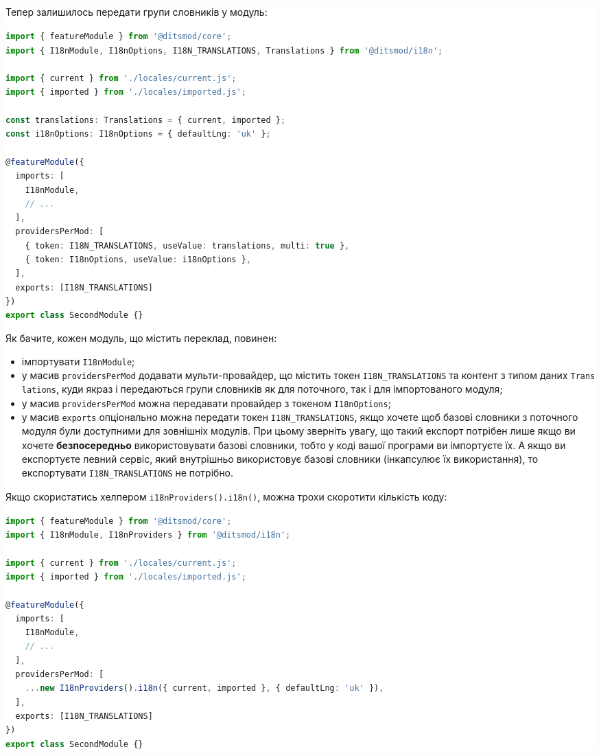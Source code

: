 Тепер залишилось передати групи словників у модуль:

```ts
import { featureModule } from '@ditsmod/core';
import { I18nModule, I18nOptions, I18N_TRANSLATIONS, Translations } from '@ditsmod/i18n';

import { current } from './locales/current.js';
import { imported } from './locales/imported.js';

const translations: Translations = { current, imported };
const i18nOptions: I18nOptions = { defaultLng: 'uk' };

@featureModule({
  imports: [
    I18nModule,
    // ...
  ],
  providersPerMod: [
    { token: I18N_TRANSLATIONS, useValue: translations, multi: true },
    { token: I18nOptions, useValue: i18nOptions },
  ],
  exports: [I18N_TRANSLATIONS]
})
export class SecondModule {}
```

Як бачите, кожен модуль, що містить переклад, повинен:

- імпортувати `I18nModule`;
- у масив `providersPerMod` додавати мульти-провайдер, що містить токен `I18N_TRANSLATIONS` та контент з типом даних `Translations`, куди якраз і передаються групи словників як для поточного, так і для імпортованого модуля;
- у масив `providersPerMod` можна передавати провайдер з токеном `I18nOptions`;
- у масив `exports` опціонально можна передати токен `I18N_TRANSLATIONS`, якщо хочете щоб базові словники з поточного модуля були доступними для зовнішніх модулів. При цьому зверніть увагу, що такий експорт потрібен лише якщо ви хочете **безпосередньо** використовувати базові словники, тобто у коді вашої програми ви імпортуєте їх. А якщо ви експортуєте певний сервіс, який внутрішньо використовує базові словники (інкапсулює їх використання), то експортувати `I18N_TRANSLATIONS` не потрібно.

Якщо скористатись хелпером `i18nProviders().i18n()`, можна трохи скоротити кількість коду:

```ts
import { featureModule } from '@ditsmod/core';
import { I18nModule, I18nProviders } from '@ditsmod/i18n';

import { current } from './locales/current.js';
import { imported } from './locales/imported.js';

@featureModule({
  imports: [
    I18nModule,
    // ...
  ],
  providersPerMod: [
    ...new I18nProviders().i18n({ current, imported }, { defaultLng: 'uk' }),
  ],
  exports: [I18N_TRANSLATIONS]
})
export class SecondModule {}
```


[1]: https://github.com/ditsmod/ditsmod/tree/main/examples/15-i18n
[2]: https://uk.wikipedia.org/wiki/ISO_639
